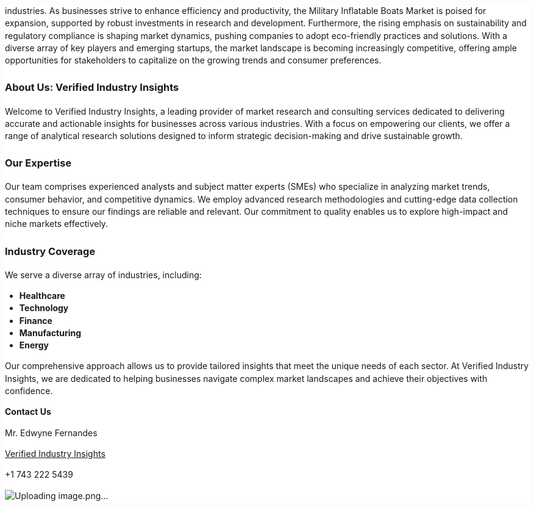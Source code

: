 industries. As businesses strive to enhance efficiency and productivity, the Military Inflatable Boats Market is poised for expansion, supported by robust investments in research and development. Furthermore, the rising emphasis on sustainability and regulatory compliance is shaping market dynamics, pushing companies to adopt eco-friendly practices and solutions. With a diverse array of key players and emerging startups, the market landscape is becoming increasingly competitive, offering ample opportunities for stakeholders to capitalize on the growing trends and consumer preferences.</p><h3>About Us: Verified Industry Insights</h3><p>Welcome to Verified Industry Insights, a leading provider of market research and consulting services dedicated to delivering accurate and actionable insights for businesses across various industries. With a focus on empowering our clients, we offer a range of analytical research solutions designed to inform strategic decision-making and drive sustainable growth.</p><h3>Our Expertise</h3><p>Our team comprises experienced analysts and subject matter experts (SMEs) who specialize in analyzing market trends, consumer behavior, and competitive dynamics. We employ advanced research methodologies and cutting-edge data collection techniques to ensure our findings are reliable and relevant. Our commitment to quality enables us to explore high-impact and niche markets effectively.</p><h3>Industry Coverage</h3><p>We serve a diverse array of industries, including:</p><ul><li><strong>Healthcare</strong></li><li><strong>Technology</strong></li><li><strong>Finance</strong></li><li><strong>Manufacturing</strong></li><li><strong>Energy</strong></li></ul><p>Our comprehensive approach allows us to provide tailored insights that meet the unique needs of each sector. At Verified Industry Insights, we are dedicated to helping businesses navigate complex market landscapes and achieve their objectives with confidence.</p><p><strong>Contact Us</strong></p><p>Mr. Edwyne Fernandes</p><p><a href="https://www.verifiedindustryinsights.com/">Verified Industry Insights</a></p><p>+1 743 222 5439</p>
![Uploading image.png…]()
